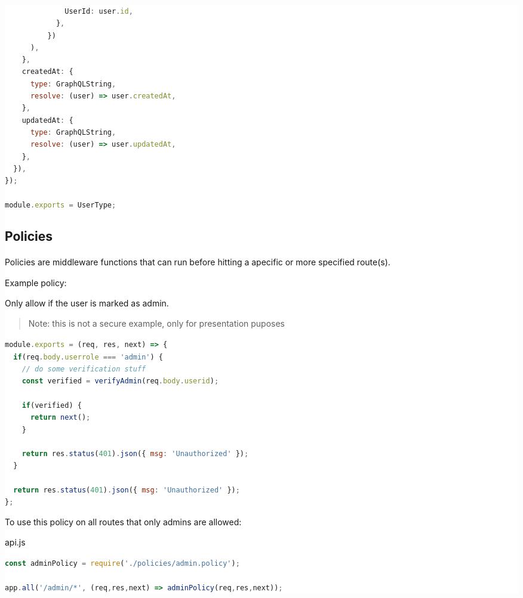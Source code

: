 ```js
              UserId: user.id,
            },
          })
      ),
    },
    createdAt: {
      type: GraphQLString,
      resolve: (user) => user.createdAt,
    },
    updatedAt: {
      type: GraphQLString,
      resolve: (user) => user.updatedAt,
    },
  }),
});

module.exports = UserType;
```

## Policies

Policies are middleware functions that can run before hitting a apecific or more specified route(s).

Example policy:

Only allow if the user is marked as admin.

> Note: this is not a secure example, only for presentation puposes

```js
module.exports = (req, res, next) => {
  if(req.body.userrole === 'admin') {
    // do some verification stuff
    const verified = verifyAdmin(req.body.userid);

    if(verified) {
      return next();
    }

    return res.status(401).json({ msg: 'Unauthorized' });
  }

  return res.status(401).json({ msg: 'Unauthorized' });
};
```

To use this policy on all routes that only admins are allowed:

api.js

```js
const adminPolicy = require('./policies/admin.policy');

app.all('/admin/*', (req,res,next) => adminPolicy(req,res,next));
```
